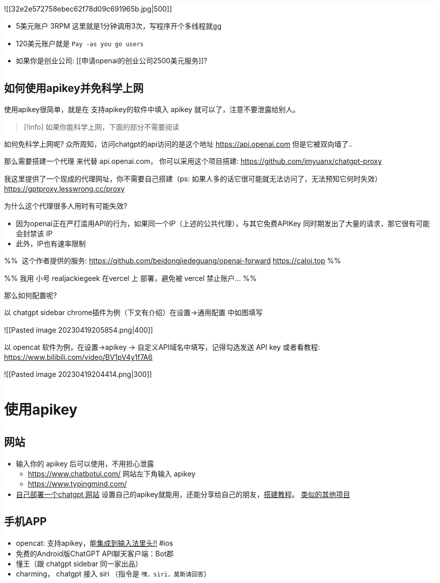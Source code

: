 ![[32e2e572758ebec62f78d09c691965b.jpg|500]]
- 5美元账户 3RPM 这里就是1分钟调用3次，写程序开个多线程就gg
- 120美元账户就是 `Pay -as you go users`

- 如果你是创业公司: [[申请openai的创业公司2500美元服务]]?

## 如何使用apikey并免科学上网
使用apikey很简单，就是在 支持apikey的软件中填入 apikey 就可以了，注意不要泄露给别人。

> [!info] 如果你能科学上网，下面的部分不需要阅读

如何免科学上网呢? 众所周知，访问chatgpt的api访问的是这个地址 https://api.openai.com 但是它被双向墙了..

那么需要搭建一个代理 来代替 api.openai.com， 你可以采用这个项目搭建: https://github.com/imyuanx/chatgpt-proxy

我这里提供了一个现成的代理网址，你不需要自己搭建（ps: 如果人多的话它很可能就无法访问了，无法预知它何时失效）
https://gptproxy.lesswrong.cc/proxy

为什么这个代理很多人用时有可能失效?
- 因为openai正在严打滥用API的行为，如果同一个IP（上述的公共代理），与其它免费APIKey 同时期发出了大量的请求，那它很有可能会封禁该 IP
- 此外，IP也有速率限制

%%  这个作者提供的服务: https://github.com/beidongjiedeguang/openai-forward https://caloi.top %%

%% 我用 小号 realjackiegeek 在vercel 上 部署，避免被 vercel 禁止账户... %%

那么如何配置呢?

以 chatgpt sidebar chrome插件为例（下文有介绍）在设置->通用配置 中如图填写

![[Pasted image 20230419205854.png|400]]


以 opencat 软件为例，在设置->apikey -> 自定义API域名中填写，记得勾选发送 API key
或者看教程: https://www.bilibili.com/video/BV1pV4y1f7A6

![[Pasted image 20230419204414.png|300]]

# 使用apikey

## 网站
- 输入你的 apikey 后可以使用，不用担心泄露
    - https://www.chatbotui.com/ 网站左下角输入 apikey
    - https://www.typingmind.com/ 
- [自己部署一个chatgpt 网站](https://github.com/Yidadaa/ChatGPT-Next-Web) 设置自己的apikey就能用，还能分享给自己的朋友，[搭建教程](https://www.youtube.com/watch?v=fuoAnkuDEsc)。 [类似的其他项目](https://github.com/Chanzhaoyu/chatgpt-web/issues/1161)

## 手机APP
- opencat: 支持apikey，能[集成到输入法里头!!](https://twitter.com/waylybaye/status/1647561195870900224?s=20) #ios
- 免费的Android版ChatGPT API聊天客户端：Bot郡
- 懂王（跟 chatgpt sidebar 同一家出品）
- charming， chatgpt 接入 siri （指令是 `嘿，siri，莫斯请回答`）
